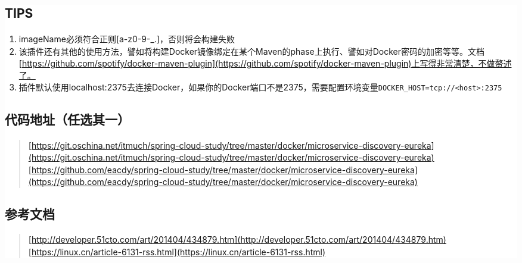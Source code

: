 



## TIPS

1. imageName必须符合正则[a-z0-9-_.]，否则将会构建失败
2. 该插件还有其他的使用方法，譬如将构建Docker镜像绑定在某个Maven的phase上执行、譬如对Docker密码的加密等等。文档[https://github.com/spotify/docker-maven-plugin](https://github.com/spotify/docker-maven-plugin)上写得非常清楚，不做赘述了。
3. 插件默认使用localhost:2375去连接Docker，如果你的Docker端口不是2375，需要配置环境变量`DOCKER_HOST=tcp://<host>:2375`




## 代码地址（任选其一）

> [https://git.oschina.net/itmuch/spring-cloud-study/tree/master/docker/microservice-discovery-eureka](https://git.oschina.net/itmuch/spring-cloud-study/tree/master/docker/microservice-discovery-eureka)
> [https://github.com/eacdy/spring-cloud-study/tree/master/docker/microservice-discovery-eureka](https://github.com/eacdy/spring-cloud-study/tree/master/docker/microservice-discovery-eureka)



## 参考文档

>  [http://developer.51cto.com/art/201404/434879.htm](http://developer.51cto.com/art/201404/434879.htm)
>  [https://linux.cn/article-6131-rss.html](https://linux.cn/article-6131-rss.html)